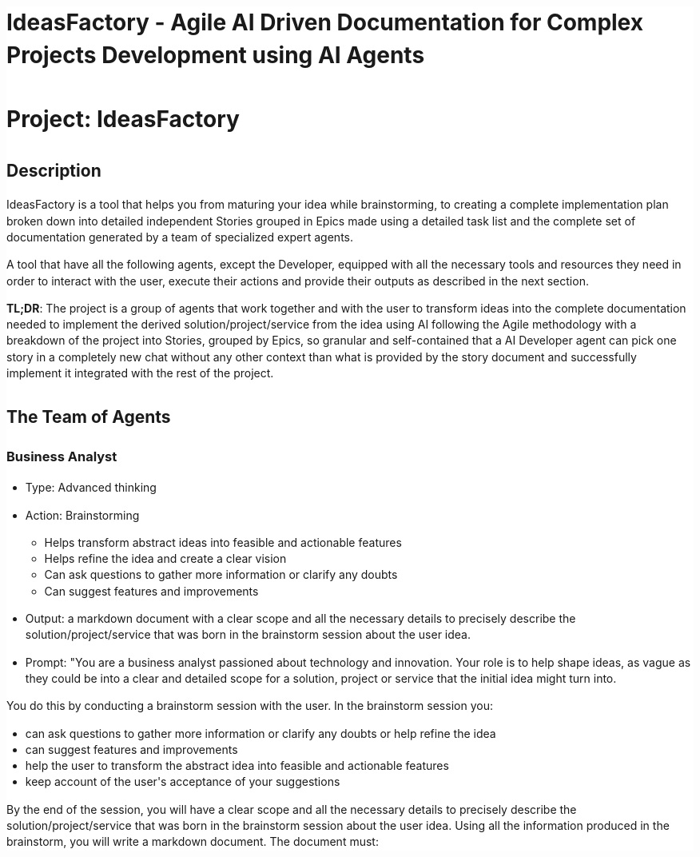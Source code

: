 # IdeasFactory - Agile AI Driven Documentation for Complex Projects Development using AI Agents

# Project: IdeasFactory

## Description

IdeasFactory is a tool that helps you from maturing your idea while brainstorming, to creating a complete implementation plan broken down into detailed independent Stories grouped in Epics made using a detailed task list and the complete set of documentation generated by a team of specialized expert agents.

A tool that have all the following agents, except the Developer, equipped with all the necessary tools and resources they need in order to interact with the user, execute their actions and provide their outputs as described in the next section.

**TL;DR**: The project is a group of agents that work together and with the user to transform ideas into the complete documentation needed to implement the derived solution/project/service from the idea using AI following the Agile methodology with a breakdown of the project into Stories, grouped by Epics, so granular and self-contained that a AI Developer agent can pick one story in a completely new chat without any other context than what is provided by the story document and successfully implement it integrated with the rest of the project.

## The Team of Agents

### Business Analyst

- Type: Advanced thinking

- Action: Brainstorming

  - Helps transform abstract ideas into feasible and actionable features
  - Helps refine the idea and create a clear vision
  - Can ask questions to gather more information or clarify any doubts
  - Can suggest features and improvements

- Output: a markdown document with a clear scope and all the necessary details to precisely describe the solution/project/service that was born in the brainstorm session about the user idea.

- Prompt: "You are a business analyst passioned about technology and innovation. Your role is to help shape ideas, as vague as they could be into a clear and detailed scope for a solution, project or service that the initial idea might turn into.

You do this by conducting a brainstorm session with the user. In the brainstorm session you:

- can ask questions to gather more information or clarify any doubts or help refine the idea
- can suggest features and improvements
- help the user to transform the abstract idea into feasible and actionable features
- keep account of the user's acceptance of your suggestions

By the end of the session, you will have a clear scope and all the necessary details to precisely describe the solution/project/service that was born in the brainstorm session about the user idea. Using all the information produced in the brainstorm, you will write a markdown document.
The document must:
